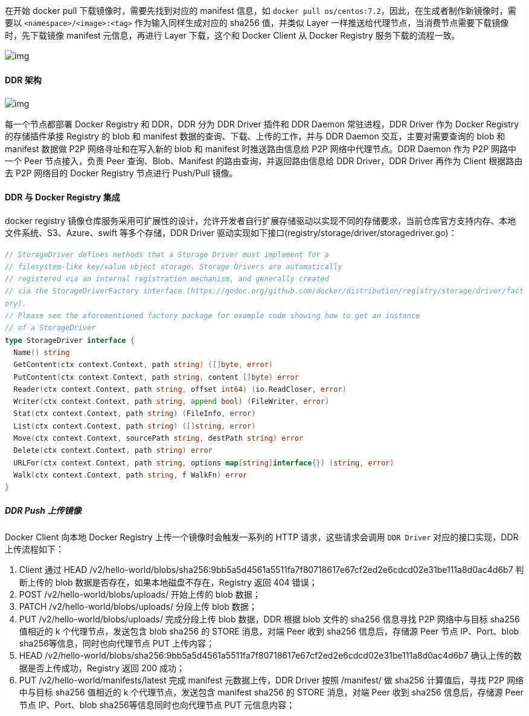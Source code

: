   在开始 docker pull 下载镜像时，需要先找到对应的 manifest 信息，如 `docker pull os/centos:7.2`，因此，在生成者制作新镜像时，需要以 `<namespace>/<image>:<tag>` 作为输入同样生成对应的 sha256 值，并类似 Layer 一样推送给代理节点，当消费节点需要下载镜像时，先下载镜像 manifest 元信息，再进行 Layer 下载，这个和 Docker Client 从 Docker Registry 服务下载的流程一致。

  ![img](http://yangjunsss.github.io/images/images/ddr_process.png)


#### DDR 架构

  ![img](http://yangjunsss.github.io/images/images/ddr_arch.png)

  每一个节点都部署 Docker Registry 和 DDR，DDR 分为 DDR Driver 插件和 DDR Daemon 常驻进程，DDR Driver 作为 Docker Registry 的存储插件承接 Registry 的 blob 和 manifest 数据的查询、下载、上传的工作，并与 DDR Daemon 交互，主要对需要查询的 blob 和 manifest 数据做 P2P 网络寻址和在写入新的 blob 和 manifest 时推送路由信息给 P2P 网络中代理节点。DDR Daemon 作为 P2P 网路中一个 Peer 节点接入，负责 Peer 查询、Blob、Manifest 的路由查询，并返回路由信息给 DDR Driver，DDR Driver 再作为 Client 根据路由去 P2P 网络目的 Docker Registry 节点进行 Push/Pull 镜像。

#### DDR 与 Docker Registry 集成

  docker registry 镜像仓库服务采用可扩展性的设计，允许开发者自行扩展存储驱动以实现不同的存储要求，当前仓库官方支持内存、本地文件系统、S3、Azure、swift 等多个存储，DDR Driver 驱动实现如下接口(registry/storage/driver/storagedriver.go)：

  ```go
  // StorageDriver defines methods that a Storage Driver must implement for a
  // filesystem-like key/value object storage. Storage Drivers are automatically
  // registered via an internal registration mechanism, and generally created
  // via the StorageDriverFactory interface (https://godoc.org/github.com/docker/distribution/registry/storage/driver/factory).
  // Please see the aforementioned factory package for example code showing how to get an instance
  // of a StorageDriver
  type StorageDriver interface {
  	Name() string
  	GetContent(ctx context.Context, path string) ([]byte, error)
  	PutContent(ctx context.Context, path string, content []byte) error
  	Reader(ctx context.Context, path string, offset int64) (io.ReadCloser, error)
  	Writer(ctx context.Context, path string, append bool) (FileWriter, error)
  	Stat(ctx context.Context, path string) (FileInfo, error)
  	List(ctx context.Context, path string) ([]string, error)
  	Move(ctx context.Context, sourcePath string, destPath string) error
  	Delete(ctx context.Context, path string) error
  	URLFor(ctx context.Context, path string, options map[string]interface{}) (string, error)
  	Walk(ctx context.Context, path string, f WalkFn) error
  }
  ```


##### DDR Push 上传镜像

  Docker Client 向本地 Docker Registry 上传一个镜像时会触发一系列的 HTTP 请求，这些请求会调用 `DDR Driver` 对应的接口实现，DDR 上传流程如下：
  1. Client 通过 HEAD /v2/hello-world/blobs/sha256:9bb5a5d4561a5511fa7f80718617e67cf2ed2e6cdcd02e31be111a8d0ac4d6b7 判断上传的 blob 数据是否存在，如果本地磁盘不存在，Registry 返回 404 错误；
  2. POST /v2/hello-world/blobs/uploads/ 开始上传的 blob 数据；
  3. PATCH /v2/hello-world/blobs/uploads/ 分段上传 blob 数据；
  4. PUT /v2/hello-world/blobs/uploads/ 完成分段上传 blob 数据，DDR 根据 blob 文件的 sha256 信息寻找 P2P 网络中与目标 sha256 值相近的 k 个代理节点，发送包含 blob sha256 的 STORE 消息，对端 Peer 收到 sha256 信息后，存储源 Peer 节点 IP、Port、blob sha256等信息，同时也向代理节点 PUT 上传内容；
  5. HEAD /v2/hello-world/blobs/sha256:9bb5a5d4561a5511fa7f80718617e67cf2ed2e6cdcd02e31be111a8d0ac4d6b7 确认上传的数据是否上传成功，Registry 返回 200 成功；
  6. PUT /v2/hello-world/manifests/latest 完成 manifest 元数据上传，DDR Driver 按照 <namespace>/manifest/<tag> 做 sha256 计算值后，寻找 P2P 网络中与目标 sha256 值相近的 k 个代理节点，发送包含 manifest sha256 的 STORE 消息，对端 Peer 收到 sha256 信息后，存储源 Peer 节点 IP、Port、blob sha256等信息同时也向代理节点 PUT 元信息内容；
